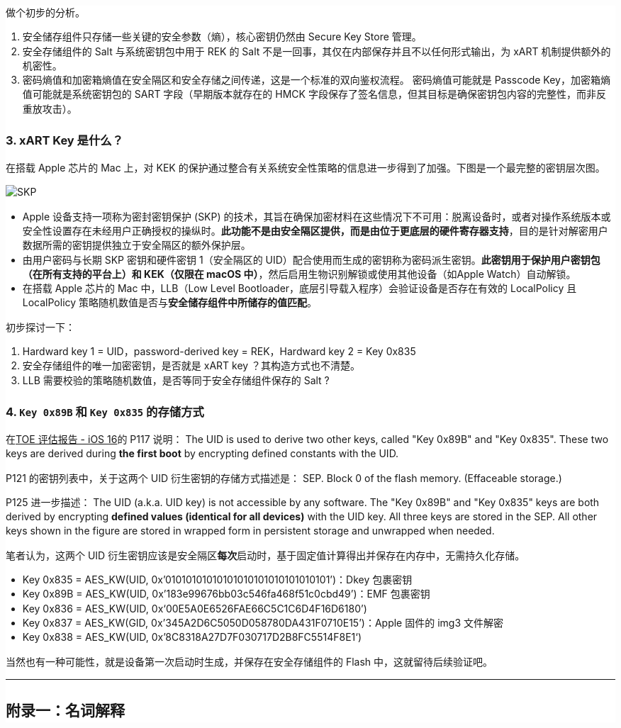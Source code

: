 做个初步的分析。

1. 安全储存组件只存储一些关键的安全参数（熵），核心密钥仍然由 Secure Key Store 管理。
2. 安全存储组件的 Salt 与系统密钥包中用于 REK 的 Salt 不是一回事，其仅在内部保存并且不以任何形式输出，为 xART 机制提供额外的机密性。
3. 密码熵值和加密箱熵值在安全隔区和安全存储之间传递，这是一个标准的双向鉴权流程。
   密码熵值可能就是 Passcode Key，加密箱熵值可能就是系统密钥包的 SART 字段（早期版本就存在的 HMCK 字段保存了签名信息，但其目标是确保密钥包内容的完整性，而非反重放攻击）。

### 3. xART Key 是什么？

在搭载 Apple 芯片的 Mac 上，对 KEK 的保护通过整合有关系统安全性策略的信息进一步得到了加强。下图是一个最完整的密钥层次图。

![SKP](SKP.png)

- Apple 设备支持一项称为密封密钥保护 (SKP) 的技术，其旨在确保加密材料在这些情况下不可用：脱离设备时，或者对操作系统版本或安全性设置存在未经用户正确授权的操纵时。**此功能不是由安全隔区提供，而是由位于更底层的硬件寄存器支持**，目的是针对解密用户数据所需的密钥提供独立于安全隔区的额外保护层。
- 由用户密码与长期 SKP 密钥和硬件密钥 1（安全隔区的 UID）配合使用而生成的密钥称为密码派生密钥。**此密钥用于保护用户密钥包（在所有支持的平台上）和 KEK（仅限在 macOS 中）**，然后启用生物识别解锁或使用其他设备（如Apple Watch）自动解锁。
- 在搭载 Apple 芯片的 Mac 中，LLB（Low Level Bootloader，底层引导载入程序）会验证设备是否存在有效的 LocalPolicy 且 LocalPolicy 策略随机数值是否与**安全储存组件中所储存的值匹配**。

初步探讨一下：

1. Hardward key 1 = UID，password-derived key = REK，Hardward key 2 = Key 0x835
2. 安全存储组件的唯一加密密钥，是否就是 xART key ？其构造方式也不清楚。
3. LLB 需要校验的策略随机数值，是否等同于安全存储组件保存的 Salt ?

### 4.  `Key 0x89B` 和 `Key 0x835` 的存储方式

在[TOE 评估报告 - iOS 16](Apple_iOS_16_iPhone_Security_Target_v1.1.pdf)的 P117 说明：
The UID is used to derive two other keys, called "Key 0x89B" and "Key 0x835". These two keys are derived during **the first boot** by encrypting defined constants with the UID.

P121 的密钥列表中，关于这两个 UID 衍生密钥的存储方式描述是：
SEP. Block 0 of the flash memory. (Effaceable storage.)

P125 进一步描述：
The UID (a.k.a. UID key) is not accessible by any software. The "Key 0x89B" and "Key 0x835" keys are both derived by encrypting **defined values (identical for all devices)** with the UID key. All three keys are stored in the SEP. All other keys shown in the figure are stored in wrapped form in persistent storage and unwrapped when needed.

笔者认为，这两个 UID 衍生密钥应该是安全隔区**每次**启动时，基于固定值计算得出并保存在内存中，无需持久化存储。

- Key 0x835 = AES_KW(UID, 0x’01010101010101010101010101010101’)：Dkey 包裹密钥
- Key 0x89B = AES_KW(UID, 0x’183e99676bb03c546fa468f51c0cbd49’)：EMF 包裹密钥
- Key 0x836 = AES_KW(UID, 0x‘00E5A0E6526FAE66C5C1C6D4F16D6180’)
- Key 0x837 = AES_KW(GID, 0x’345A2D6C5050D058780DA431F0710E15’)：Apple 固件的 img3 文件解密
- Key 0x838 = AES_KW(UID, 0x’8C8318A27D7F030717D2B8FC5514F8E1‘)

当然也有一种可能性，就是设备第一次启动时生成，并保存在安全存储组件的 Flash 中，这就留待后续验证吧。

---

## 附录一：名词解释

